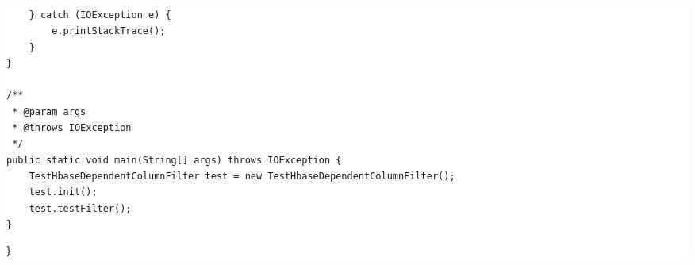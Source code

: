         } catch (IOException e) {
            e.printStackTrace();
        }
    }

    /**
     * @param args
     * @throws IOException
     */
    public static void main(String[] args) throws IOException {
        TestHbaseDependentColumnFilter test = new TestHbaseDependentColumnFilter();
        test.init();
        test.testFilter();
    }

}
</pre>